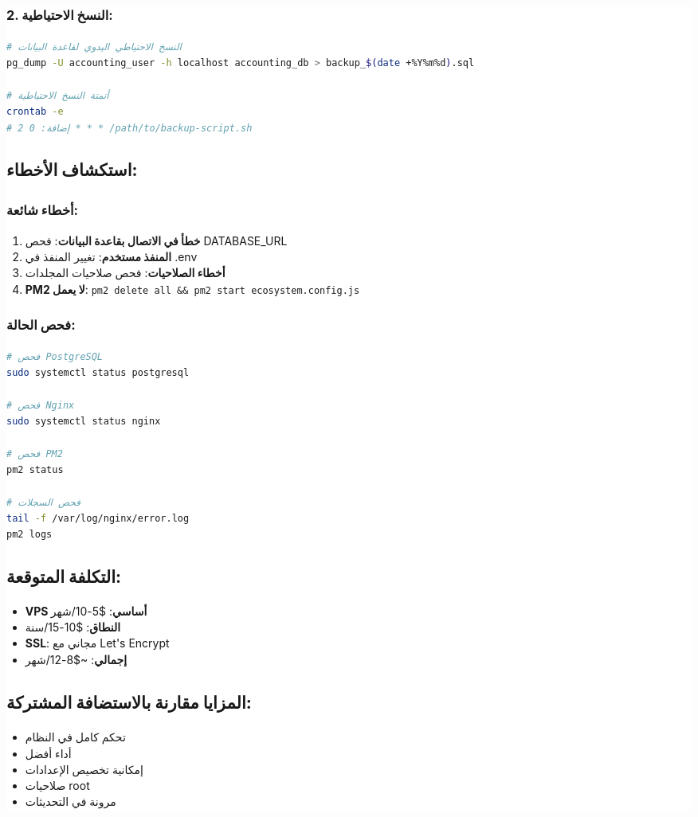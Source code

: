 ### 2. النسخ الاحتياطية:
```bash
# النسخ الاحتياطي اليدوي لقاعدة البيانات
pg_dump -U accounting_user -h localhost accounting_db > backup_$(date +%Y%m%d).sql

# أتمتة النسخ الاحتياطية
crontab -e
# إضافة: 0 2 * * * /path/to/backup-script.sh
```

## استكشاف الأخطاء:

### أخطاء شائعة:
1. **خطأ في الاتصال بقاعدة البيانات**: فحص DATABASE_URL
2. **المنفذ مستخدم**: تغيير المنفذ في .env
3. **أخطاء الصلاحيات**: فحص صلاحيات المجلدات
4. **PM2 لا يعمل**: `pm2 delete all && pm2 start ecosystem.config.js`

### فحص الحالة:
```bash
# فحص PostgreSQL
sudo systemctl status postgresql

# فحص Nginx
sudo systemctl status nginx

# فحص PM2
pm2 status

# فحص السجلات
tail -f /var/log/nginx/error.log
pm2 logs
```

## التكلفة المتوقعة:
- **VPS أساسي**: $5-10/شهر
- **النطاق**: $10-15/سنة
- **SSL**: مجاني مع Let's Encrypt
- **إجمالي**: ~$8-12/شهر

## المزايا مقارنة بالاستضافة المشتركة:
- تحكم كامل في النظام
- أداء أفضل
- إمكانية تخصيص الإعدادات
- صلاحيات root
- مرونة في التحديثات